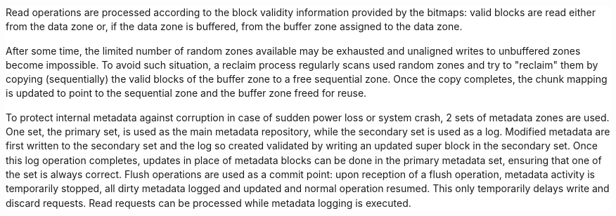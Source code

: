 Read operations are processed according to the block validity information
provided by the bitmaps: valid blocks are read either from the data zone or,
if the data zone is buffered, from the buffer zone assigned to the data zone.

After some time, the limited number of random zones available may be exhausted
and unaligned writes to unbuffered zones become impossible. To avoid such
situation, a reclaim process regularly scans used random zones and try to
"reclaim" them by copying (sequentially) the valid blocks of the buffer zone
to a free sequential zone. Once the copy completes, the chunk mapping is
updated to point to the sequential zone and the buffer zone freed for reuse.

To protect internal metadata against corruption in case of sudden power loss or
system crash, 2 sets of metadata zones are used. One set, the primary set, is
used as the main metadata repository, while the secondary set is used as a log.
Modified metadata are first written to the secondary set and the log so created
validated by writing an updated super block in the secondary set. Once this log
operation completes, updates in place of metadata blocks can be done in the
primary metadata set, ensuring that one of the set is always correct.
Flush operations are used as a commit point: upon reception of a flush
operation, metadata activity is temporarily stopped, all dirty metadata logged
and updated and normal operation resumed. This only temporarily delays write
and discard requests. Read requests can be processed while metadata logging is
executed.
